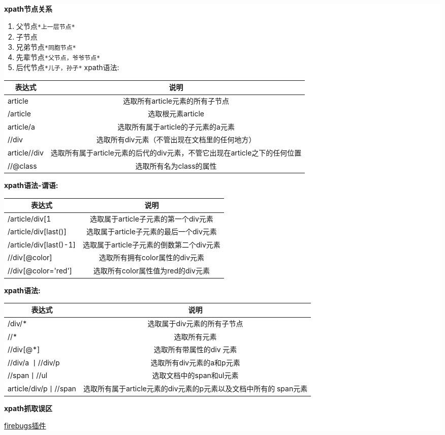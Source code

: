 **xpath节点关系**

1. 父节点`*上一层节点*`
2. 子节点
3. 兄弟节点`*同胞节点*`
4. 先辈节点`*父节点，爷爷节点*`
5. 后代节点`*儿子，孙子*`
xpath语法:

| 表达式| 说明           | 
| ------------- |:-------------:| 
|article | 选取所有article元素的所有子节点 |
| /article|选取根元素article    |
| article/a| 选取所有属于article的子元素的a元素|
|//div|选取所有div元素（不管出现在文档里的任何地方）|
|article//div|选取所有属于article元素的后代的div元素，不管它出现在article之下的任何位置|
|//@class|选取所有名为class的属性|

**xpath语法-谓语:**

| 表达式| 说明           | 
| ------------- |:-------------:| 
|/article/div[1|选取属于article子元素的第一个div元素|
|/article/div[last()]|选取属于article子元素的最后一个div元素|
|/article/div[last()-1]|选取属于article子元素的倒数第二个div元素|
|//div[@color]|选取所有拥有color属性的div元素|
|//div[@color='red']|选取所有color属性值为red的div元素|

**xpath语法:**

| 表达式| 说明           | 
| ------------- |:-------------:| 
|/div/*|选取属于div元素的所有子节点|
|//*|选取所有元素|
|//div[@*]|选取所有带属性的div 元素|
|//div/a 丨//div/p|选取所有div元素的a和p元素|
|//span丨//ul|选取文档中的span和ul元素|
|article/div/p丨//span|选取所有属于article元素的div元素的p元素以及文档中所有的 span元素|

**xpath抓取误区**

[firebugs插件](https://addons.mozilla.org/en-us/firefox/addon/firebug/?src=dp-dl-dependencies)
